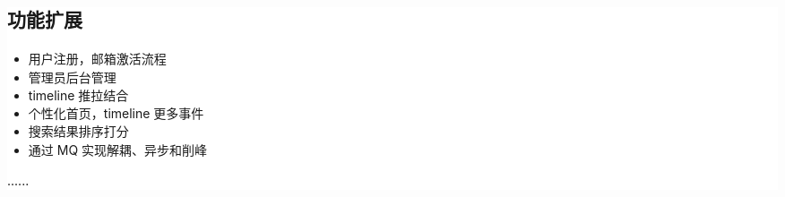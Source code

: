 ## 功能扩展 ##

- 用户注册，邮箱激活流程
- 管理员后台管理
- timeline 推拉结合
- 个性化首页，timeline 更多事件
- 搜索结果排序打分
- 通过 MQ 实现解耦、异步和削峰

......


